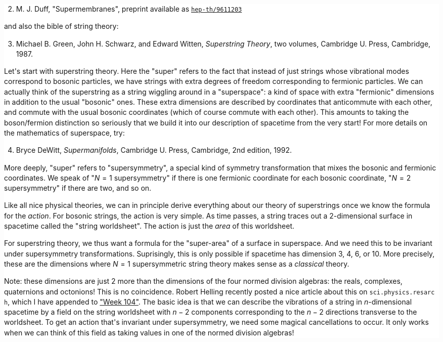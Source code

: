 2) M. J. Duff, "Supermembranes", preprint available as [`hep-th/9611203`](http://xxx.lanl.gov/abs/hep-th/9611203)

and also the bible of string theory:

3) Michael B. Green, John H. Schwarz, and Edward Witten, _Superstring Theory_, two volumes, Cambridge U. Press, Cambridge, 1987.

Let's start with superstring theory. Here the "super" refers to the
fact that instead of just strings whose vibrational modes correspond to
bosonic particles, we have strings with extra degrees of freedom
corresponding to fermionic particles. We can actually think of the
superstring as a string wiggling around in a "superspace": a kind of
space with extra "fermionic" dimensions in addition to the usual
"bosonic" ones. These extra dimensions are described by coordinates
that anticommute with each other, and commute with the usual bosonic
coordinates (which of course commute with each other). This amounts to
taking the boson/fermion distinction so seriously that we build it into
our description of spacetime from the very start! For more details on
the mathematics of superspace, try:

4) Bryce DeWitt, _Supermanifolds_, Cambridge U. Press, Cambridge, 2nd edition, 1992.

More deeply, "super" refers to "supersymmetry", a special kind of
symmetry transformation that mixes the bosonic and fermionic
coordinates. We speak of "$N = 1$ supersymmetry" if there is one
fermionic coordinate for each bosonic coordinate, "$N = 2$
supersymmetry" if there are two, and so on.

Like all nice physical theories, we can in principle derive everything
about our theory of superstrings once we know the formula for the
*action*. For bosonic strings, the action is very simple. As time
passes, a string traces out a 2-dimensional surface in spacetime called
the "string worldsheet". The action is just the *area* of this
worldsheet.

For superstring theory, we thus want a formula for the "super-area" of
a surface in superspace. And we need this to be invariant under
supersymmetry transformations. Suprisingly, this is only possible if
spacetime has dimension 3, 4, 6, or 10. More precisely, these are the
dimensions where $N = 1$ supersymmetric string theory makes sense as a
*classical* theory.

Note: these dimensions are just $2$ more than the dimensions of the four
normed division algebras: the reals, complexes, quaternions and
octonions! This is no coincidence. Robert Helling recently posted a nice
article about this on `sci.physics.resarch`, which I have appended to
["Week 104"](#week104). The basic idea is that we can describe the
vibrations of a string in $n$-dimensional spacetime by a field on the
string worldsheet with $n-2$ components corresponding to the $n-2$
directions transverse to the worldsheet. To get an action that's
invariant under supersymmetry, we need some magical cancellations to
occur. It only works when we can think of this field as taking values in
one of the normed division algebras!
